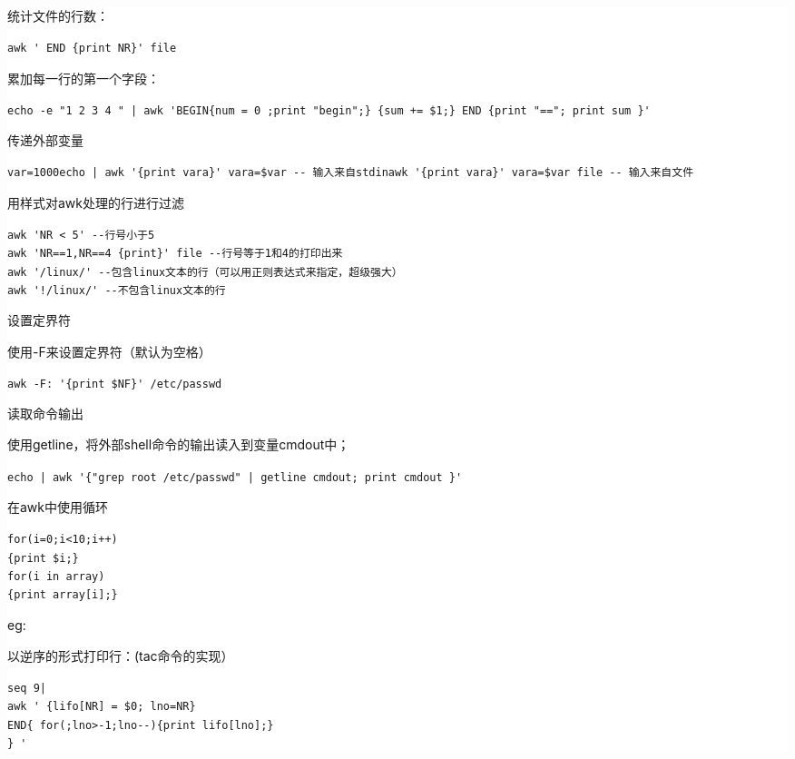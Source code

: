 统计文件的行数：

```shell
awk ' END {print NR}' file
```

累加每一行的第一个字段：

```shell
echo -e "1 2 3 4 " | awk 'BEGIN{num = 0 ;print "begin";} {sum += $1;} END {print "=="; print sum }'
```

传递外部变量

```shell
var=1000echo | awk '{print vara}' vara=$var -- 输入来自stdinawk '{print vara}' vara=$var file -- 输入来自文件
```

用样式对awk处理的行进行过滤

```shell
awk 'NR < 5' --行号小于5
awk 'NR==1,NR==4 {print}' file --行号等于1和4的打印出来
awk '/linux/' --包含linux文本的行（可以用正则表达式来指定，超级强大）
awk '!/linux/' --不包含linux文本的行
```

设置定界符

使用-F来设置定界符（默认为空格）

```shell
awk -F: '{print $NF}' /etc/passwd
```

读取命令输出

使用getline，将外部shell命令的输出读入到变量cmdout中；

```shell
echo | awk '{"grep root /etc/passwd" | getline cmdout; print cmdout }' 
```

在awk中使用循环

```shell
for(i=0;i<10;i++)
{print $i;}
for(i in array)
{print array[i];}
```

eg:

以逆序的形式打印行：(tac命令的实现）

```shell
seq 9|
awk ' {lifo[NR] = $0; lno=NR}
END{ for(;lno>-1;lno--){print lifo[lno];}
} '
```
